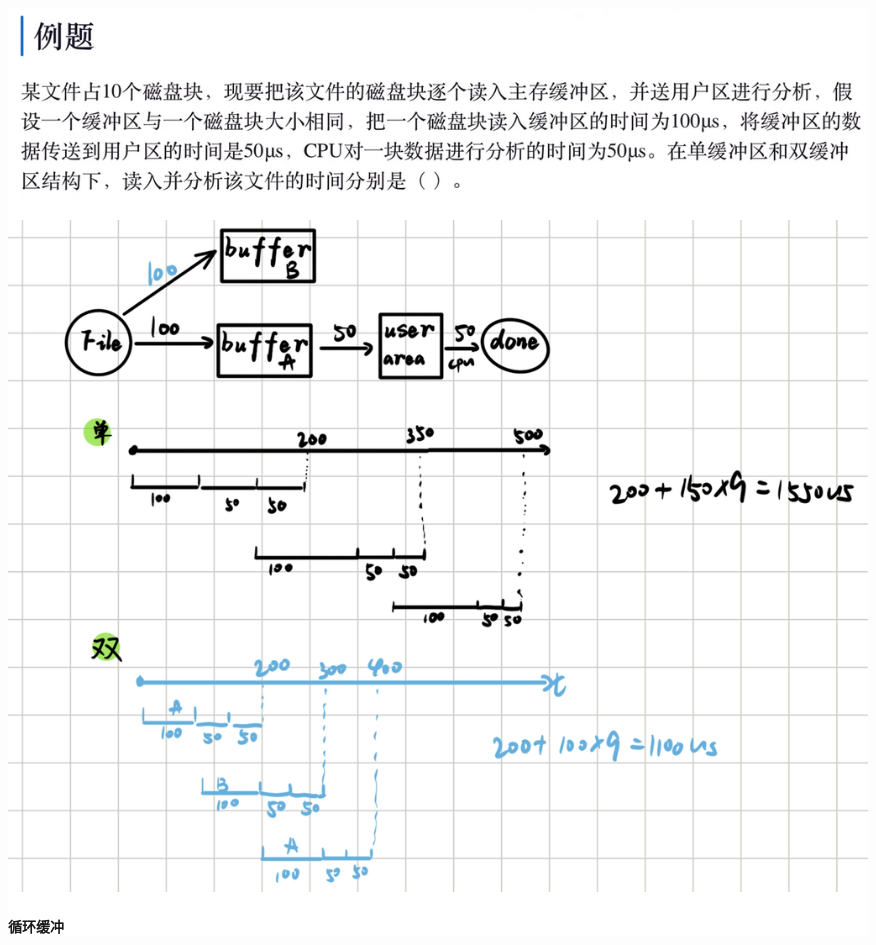 ![](images/Pasted%20image%2020240924165316.png) ![](images/Pasted%20image%2020240924165319.png)

#### 循环缓冲
